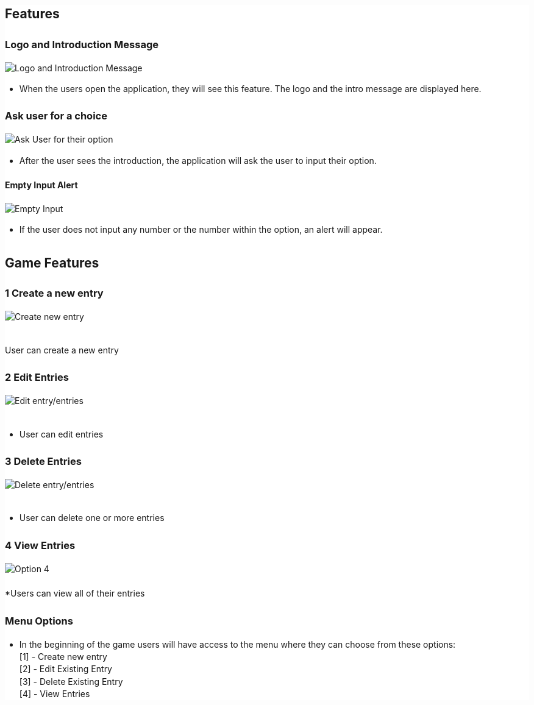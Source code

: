 ## Features

### Logo and Introduction Message

![Logo and Introduction Message]()

* When the users open the application, they will see this feature. The logo and the intro message are displayed here.<br>

### Ask user for a choice

![Ask User for their option]()
* After the user sees the introduction, the application will ask the user to input their option.<br>

#### Empty Input Alert
![Empty Input]()
* If the user does not input any number or the number within the option, an alert will appear.<br>


## Game Features

### 1 Create a new entry
![Create new entry]()<br><br>

User can create a new entry

### 2 Edit Entries

![Edit entry/entries ]()<br><br>

* User can edit entries

### 3 Delete Entries

![Delete entry/entries]()<br><br>
* User can delete one or more entries

### 4 View Entries 

![Option 4]()<br><br>
*Users can view all of their entries


### Menu Options

* In the beginning of the game users will have access to the menu where they can choose from these options: <br>
[1] - Create new entry <br>
[2] - Edit Existing Entry <br>
[3] - Delete Existing Entry <br>
[4] - View Entries
